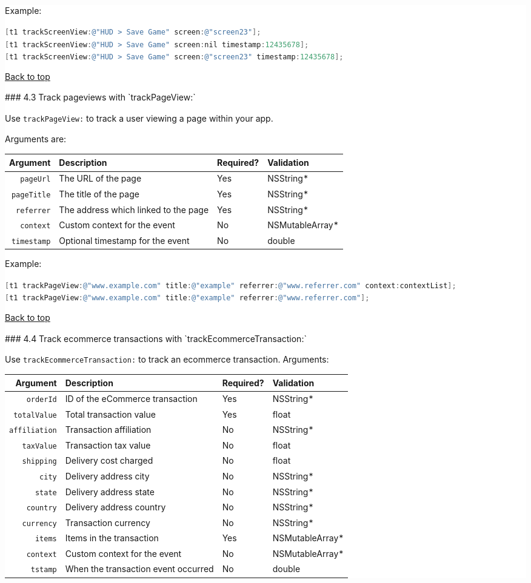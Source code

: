 Example:

```objective-c
[t1 trackScreenView:@"HUD > Save Game" screen:@"screen23"];
[t1 trackScreenView:@"HUD > Save Game" screen:nil timestamp:12435678];
[t1 trackScreenView:@"HUD > Save Game" screen:@"screen23" timestamp:12435678];
```

[Back to top](#top)

<a name="page-view" />
### 4.3 Track pageviews with `trackPageView:`

Use `trackPageView:` to track a user viewing a page within your app.

Arguments are:

| **Argument** | **Description**                      | **Required?** | **Validation**          |
|-------------:|:-------------------------------------|:--------------|:------------------------|
| `pageUrl`    | The URL of the page                  | Yes           | NSString*               |
| `pageTitle`  | The title of the page                | Yes           | NSString*               |
| `referrer`   | The address which linked to the page | Yes           | NSString*               |
| `context`    | Custom context for the event         | No            | NSMutableArray*         |
| `timestamp`  | Optional timestamp for the event     | No            | double                  |

Example:

```objective-c
[t1 trackPageView:@"www.example.com" title:@"example" referrer:@"www.referrer.com" context:contextList];
[t1 trackPageView:@"www.example.com" title:@"example" referrer:@"www.referrer.com"];
```

[Back to top](#top)

<a name="ecommerce-transaction" />
### 4.4 Track ecommerce transactions with `trackEcommerceTransaction:`

Use `trackEcommerceTransaction:` to track an ecommerce transaction.
Arguments:

| **Argument**  | **Description**                      | **Required?** | **Validation**  |
|--------------:|:-------------------------------------|:--------------|:----------------|
| `orderId`     | ID of the eCommerce transaction      | Yes           | NSString*       |
| `totalValue`  | Total transaction value              | Yes           | float           |
| `affiliation` | Transaction affiliation              | No            | NSString*       |
| `taxValue`    | Transaction tax value                | No            | float           |
| `shipping`    | Delivery cost charged                | No            | float           |
| `city`        | Delivery address city                | No            | NSString*       |
| `state`       | Delivery address state               | No            | NSString*       |
| `country`     | Delivery address country             | No            | NSString*       | 
| `currency`    | Transaction currency                 | No            | NSString*       |
| `items`       | Items in the transaction             | Yes           | NSMutableArray* |
| `context`     | Custom context for the event         | No            | NSMutableArray* |
| `tstamp`      | When the transaction event occurred  | No            | double          |


[ios-0.1]: https://github.com/snowplow/snowplow/wiki/iOS-Tracker-v0.1
[ios-0.2]: https://github.com/snowplow/snowplow/wiki/iOS-Tracker-v0.2
[ios-0.3]: https://github.com/snowplow/snowplow/wiki/iOS-Tracker-v0.3
[base64]: https://en.wikipedia.org/wiki/Base64
[self-describing-jsons]: http://snowplowanalytics.com/blog/2014/05/15/introducing-self-describing-jsons/